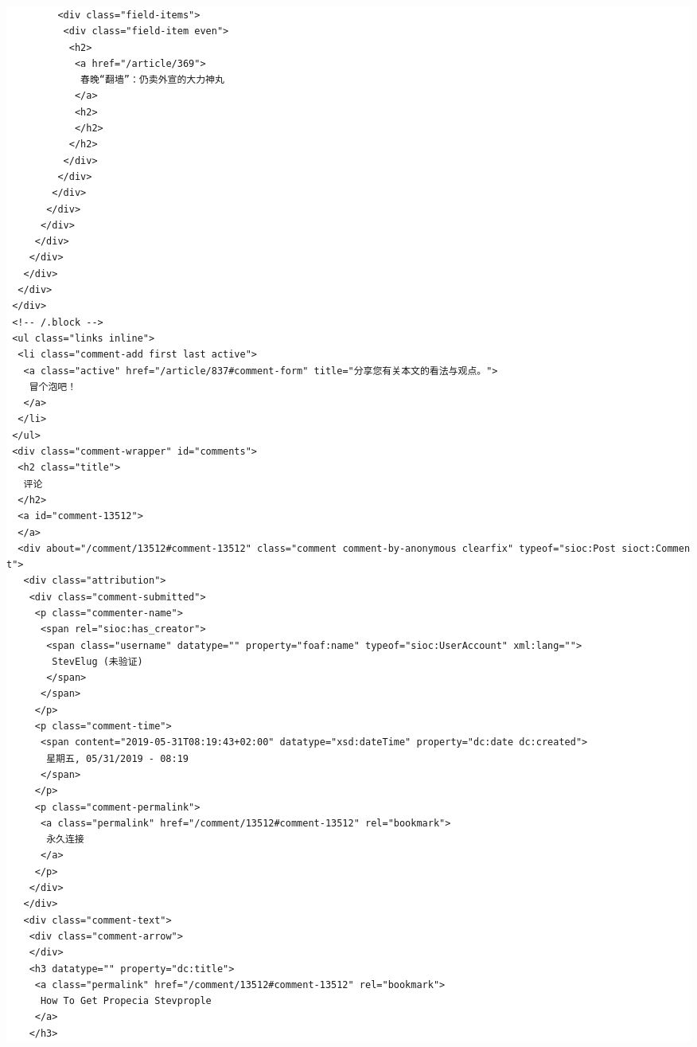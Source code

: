              <div class="field-items">
              <div class="field-item even">
               <h2>
                <a href="/article/369">
                 春晚“翻墙”：仍卖外宣的大力神丸
                </a>
                <h2>
                </h2>
               </h2>
              </div>
             </div>
            </div>
           </div>
          </div>
         </div>
        </div>
       </div>
      </div>
     </div>
     <!-- /.block -->
     <ul class="links inline">
      <li class="comment-add first last active">
       <a class="active" href="/article/837#comment-form" title="分享您有关本文的看法与观点。">
        冒个泡吧！
       </a>
      </li>
     </ul>
     <div class="comment-wrapper" id="comments">
      <h2 class="title">
       评论
      </h2>
      <a id="comment-13512">
      </a>
      <div about="/comment/13512#comment-13512" class="comment comment-by-anonymous clearfix" typeof="sioc:Post sioct:Comment">
       <div class="attribution">
        <div class="comment-submitted">
         <p class="commenter-name">
          <span rel="sioc:has_creator">
           <span class="username" datatype="" property="foaf:name" typeof="sioc:UserAccount" xml:lang="">
            StevElug (未验证)
           </span>
          </span>
         </p>
         <p class="comment-time">
          <span content="2019-05-31T08:19:43+02:00" datatype="xsd:dateTime" property="dc:date dc:created">
           星期五, 05/31/2019 - 08:19
          </span>
         </p>
         <p class="comment-permalink">
          <a class="permalink" href="/comment/13512#comment-13512" rel="bookmark">
           永久连接
          </a>
         </p>
        </div>
       </div>
       <div class="comment-text">
        <div class="comment-arrow">
        </div>
        <h3 datatype="" property="dc:title">
         <a class="permalink" href="/comment/13512#comment-13512" rel="bookmark">
          How To Get Propecia Stevprople
         </a>
        </h3>